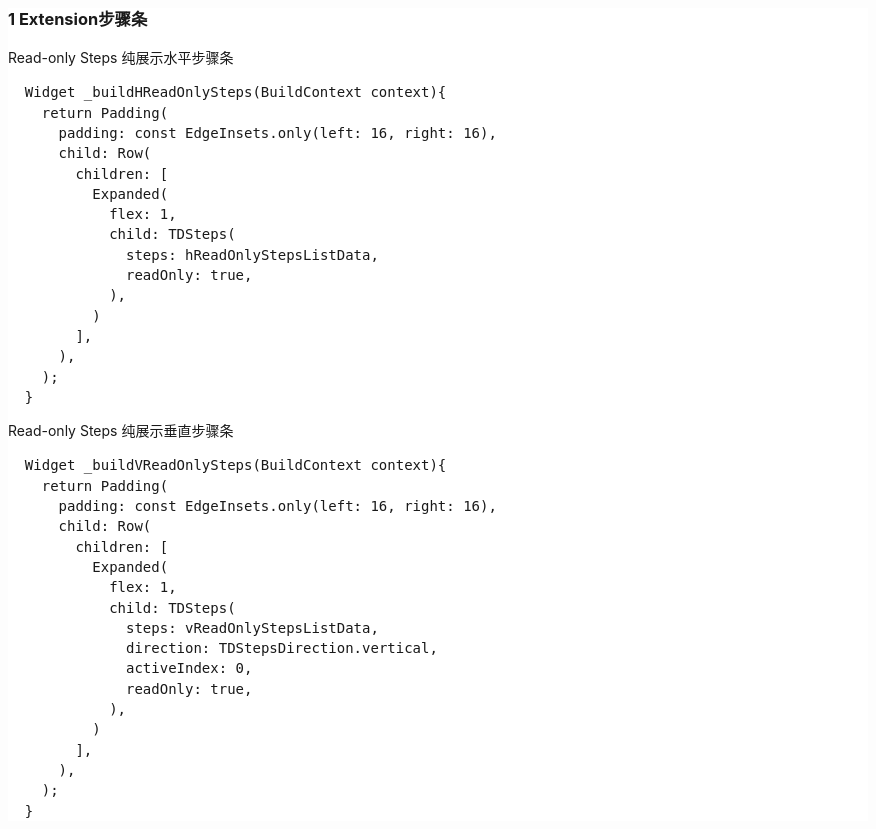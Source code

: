 </td-code-block>
                                  
### 1 Extension步骤条

Read-only Steps 纯展示水平步骤条
            
<td-code-block panel="Dart">

  <pre slot="Dart" lang="javascript">
  Widget _buildHReadOnlySteps(BuildContext context){
    return Padding(
      padding: const EdgeInsets.only(left: 16, right: 16),
      child: Row(
        children: [
          Expanded(
            flex: 1,
            child: TDSteps(
              steps: hReadOnlyStepsListData,
              readOnly: true,
            ),
          )
        ],
      ),
    );
  }</pre>

</td-code-block>
                                  

Read-only Steps 纯展示垂直步骤条
            
<td-code-block panel="Dart">

  <pre slot="Dart" lang="javascript">
  Widget _buildVReadOnlySteps(BuildContext context){
    return Padding(
      padding: const EdgeInsets.only(left: 16, right: 16),
      child: Row(
        children: [
          Expanded(
            flex: 1,
            child: TDSteps(
              steps: vReadOnlyStepsListData,
              direction: TDStepsDirection.vertical,
              activeIndex: 0,
              readOnly: true,
            ),
          )
        ],
      ),
    );
  }</pre>

</td-code-block>
                                  